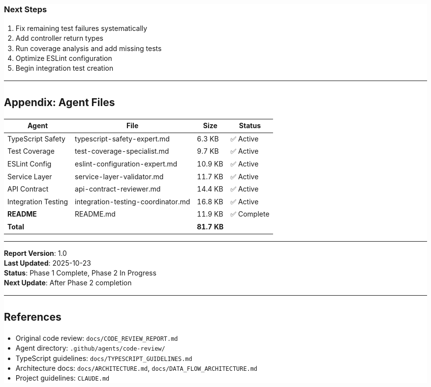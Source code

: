 ### Next Steps

1. Fix remaining test failures systematically
2. Add controller return types
3. Run coverage analysis and add missing tests
4. Optimize ESLint configuration
5. Begin integration test creation

---

## Appendix: Agent Files

| Agent | File | Size | Status |
|-------|------|------|--------|
| TypeScript Safety | typescript-safety-expert.md | 6.3 KB | ✅ Active |
| Test Coverage | test-coverage-specialist.md | 9.7 KB | ✅ Active |
| ESLint Config | eslint-configuration-expert.md | 10.9 KB | ✅ Active |
| Service Layer | service-layer-validator.md | 11.7 KB | ✅ Active |
| API Contract | api-contract-reviewer.md | 14.4 KB | ✅ Active |
| Integration Testing | integration-testing-coordinator.md | 16.8 KB | ✅ Active |
| **README** | README.md | 11.9 KB | ✅ Complete |
| **Total** | | **81.7 KB** | |

---

**Report Version**: 1.0  
**Last Updated**: 2025-10-23  
**Status**: Phase 1 Complete, Phase 2 In Progress  
**Next Update**: After Phase 2 completion

---

## References

- Original code review: `docs/CODE_REVIEW_REPORT.md`
- Agent directory: `.github/agents/code-review/`
- TypeScript guidelines: `docs/TYPESCRIPT_GUIDELINES.md`
- Architecture docs: `docs/ARCHITECTURE.md`, `docs/DATA_FLOW_ARCHITECTURE.md`
- Project guidelines: `CLAUDE.md`
